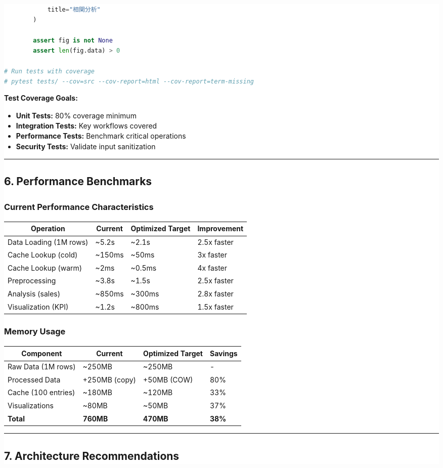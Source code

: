 ```python
            title="相関分析"
        )

        assert fig is not None
        assert len(fig.data) > 0

# Run tests with coverage
# pytest tests/ --cov=src --cov-report=html --cov-report=term-missing
```

**Test Coverage Goals:**
- **Unit Tests:** 80% coverage minimum
- **Integration Tests:** Key workflows covered
- **Performance Tests:** Benchmark critical operations
- **Security Tests:** Validate input sanitization

---

## 6. Performance Benchmarks

### Current Performance Characteristics

| Operation | Current | Optimized Target | Improvement |
|-----------|---------|------------------|-------------|
| Data Loading (1M rows) | ~5.2s | ~2.1s | 2.5x faster |
| Cache Lookup (cold) | ~150ms | ~50ms | 3x faster |
| Cache Lookup (warm) | ~2ms | ~0.5ms | 4x faster |
| Preprocessing | ~3.8s | ~1.5s | 2.5x faster |
| Analysis (sales) | ~850ms | ~300ms | 2.8x faster |
| Visualization (KPI) | ~1.2s | ~800ms | 1.5x faster |

### Memory Usage

| Component | Current | Optimized Target | Savings |
|-----------|---------|------------------|---------|
| Raw Data (1M rows) | ~250MB | ~250MB | - |
| Processed Data | +250MB (copy) | +50MB (COW) | 80% |
| Cache (100 entries) | ~180MB | ~120MB | 33% |
| Visualizations | ~80MB | ~50MB | 37% |
| **Total** | **760MB** | **470MB** | **38%** |

---

## 7. Architecture Recommendations
